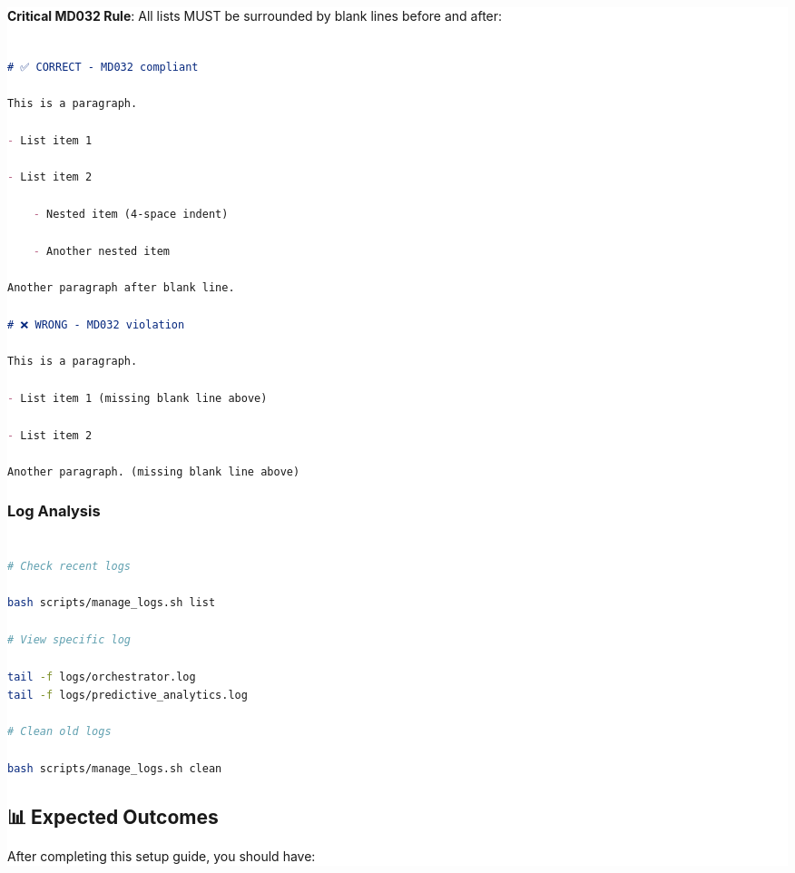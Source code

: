 **Critical MD032 Rule**: All lists MUST be surrounded by blank lines before and after:

```markdown

# ✅ CORRECT - MD032 compliant

This is a paragraph.

- List item 1

- List item 2

    - Nested item (4-space indent)

    - Another nested item

Another paragraph after blank line.

# ❌ WRONG - MD032 violation

This is a paragraph.

- List item 1 (missing blank line above)

- List item 2

Another paragraph. (missing blank line above)

```

### Log Analysis

```bash

# Check recent logs

bash scripts/manage_logs.sh list

# View specific log

tail -f logs/orchestrator.log
tail -f logs/predictive_analytics.log

# Clean old logs

bash scripts/manage_logs.sh clean

```

## 📊 Expected Outcomes

After completing this setup guide, you should have:
